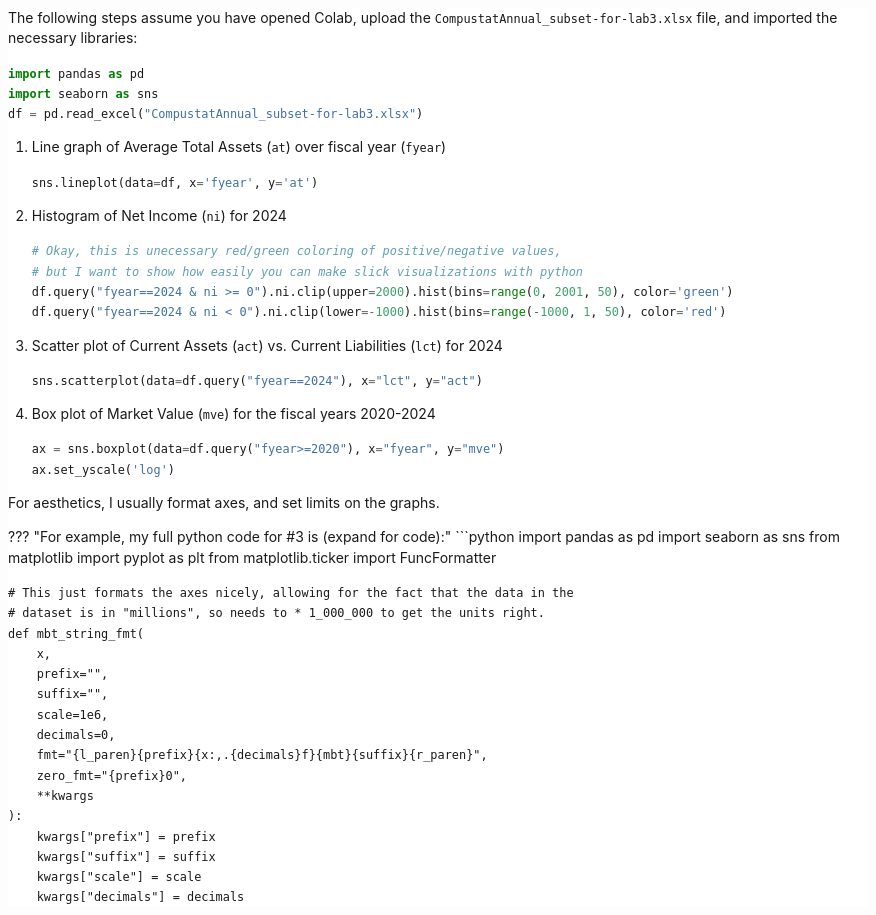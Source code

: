 The following steps assume you have opened Colab, upload the `CompustatAnnual_subset-for-lab3.xlsx` file, and imported the necessary libraries:

```python
import pandas as pd
import seaborn as sns
df = pd.read_excel("CompustatAnnual_subset-for-lab3.xlsx")
```

1. Line graph of Average Total Assets (`at`) over fiscal year (`fyear`)
   ```python
   sns.lineplot(data=df, x='fyear', y='at')
   ```
2. Histogram of Net Income (`ni`) for 2024
   ```python
   # Okay, this is unecessary red/green coloring of positive/negative values, 
   # but I want to show how easily you can make slick visualizations with python
   df.query("fyear==2024 & ni >= 0").ni.clip(upper=2000).hist(bins=range(0, 2001, 50), color='green')
   df.query("fyear==2024 & ni < 0").ni.clip(lower=-1000).hist(bins=range(-1000, 1, 50), color='red')
   ```
3. Scatter plot of Current Assets (`act`) vs. Current Liabilities (`lct`) for 2024
   ```python
   sns.scatterplot(data=df.query("fyear==2024"), x="lct", y="act")
   ```
4. Box plot of Market Value (`mve`) for the fiscal years 2020-2024
   ```python
   ax = sns.boxplot(data=df.query("fyear>=2020"), x="fyear", y="mve")
   ax.set_yscale('log')
   ```

For aesthetics, I usually format axes, and set limits on the graphs. 

??? "For example, my full python code for #3 is (expand for code):"
    ```python
    import pandas as pd
    import seaborn as sns
    from matplotlib import pyplot as plt
    from matplotlib.ticker import FuncFormatter

    # This just formats the axes nicely, allowing for the fact that the data in the 
    # dataset is in "millions", so needs to * 1_000_000 to get the units right.
    def mbt_string_fmt(
        x,
        prefix="",
        suffix="",
        scale=1e6,
        decimals=0,
        fmt="{l_paren}{prefix}{x:,.{decimals}f}{mbt}{suffix}{r_paren}",
        zero_fmt="{prefix}0",
        **kwargs
    ):
        kwargs["prefix"] = prefix
        kwargs["suffix"] = suffix
        kwargs["scale"] = scale
        kwargs["decimals"] = decimals
